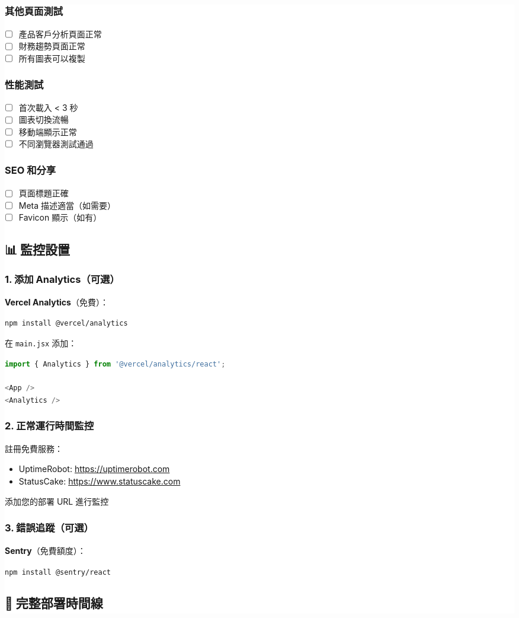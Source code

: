 ### 其他頁面測試

- [ ] 產品客戶分析頁面正常
- [ ] 財務趨勢頁面正常
- [ ] 所有圖表可以複製

### 性能測試

- [ ] 首次載入 < 3 秒
- [ ] 圖表切換流暢
- [ ] 移動端顯示正常
- [ ] 不同瀏覽器測試通過

### SEO 和分享

- [ ] 頁面標題正確
- [ ] Meta 描述適當（如需要）
- [ ] Favicon 顯示（如有）

## 📊 監控設置

### 1. 添加 Analytics（可選）

**Vercel Analytics**（免費）：
```bash
npm install @vercel/analytics
```

在 `main.jsx` 添加：
```javascript
import { Analytics } from '@vercel/analytics/react';

<App />
<Analytics />
```

### 2. 正常運行時間監控

註冊免費服務：
- UptimeRobot: https://uptimerobot.com
- StatusCake: https://www.statuscake.com

添加您的部署 URL 進行監控

### 3. 錯誤追蹤（可選）

**Sentry**（免費額度）：
```bash
npm install @sentry/react
```

## 🎯 完整部署時間線
